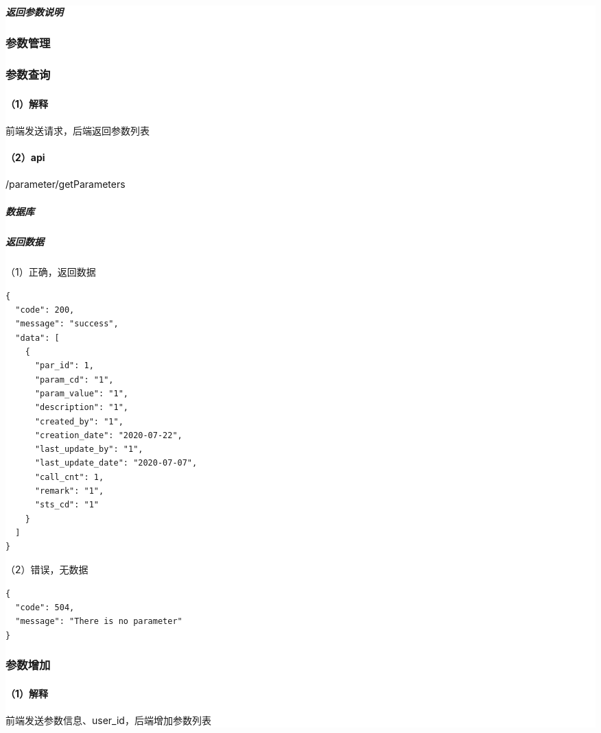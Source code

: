 

##### 返回参数说明 








### 参数管理
### 参数查询
#### （1）解释
前端发送请求，后端返回参数列表

#### （2）api
/parameter/getParameters

##### 数据库

##### 返回数据
（1）正确，返回数据
```
{
  "code": 200,
  "message": "success",
  "data": [
    {
      "par_id": 1,
      "param_cd": "1",
      "param_value": "1",
      "description": "1",
      "created_by": "1",
      "creation_date": "2020-07-22",
      "last_update_by": "1",
      "last_update_date": "2020-07-07",
      "call_cnt": 1,
      "remark": "1",
      "sts_cd": "1"
    }
  ]
}
```
（2）错误，无数据
```
{
  "code": 504,
  "message": "There is no parameter"
}
```
### 参数增加
#### （1）解释
前端发送参数信息、user_id，后端增加参数列表

